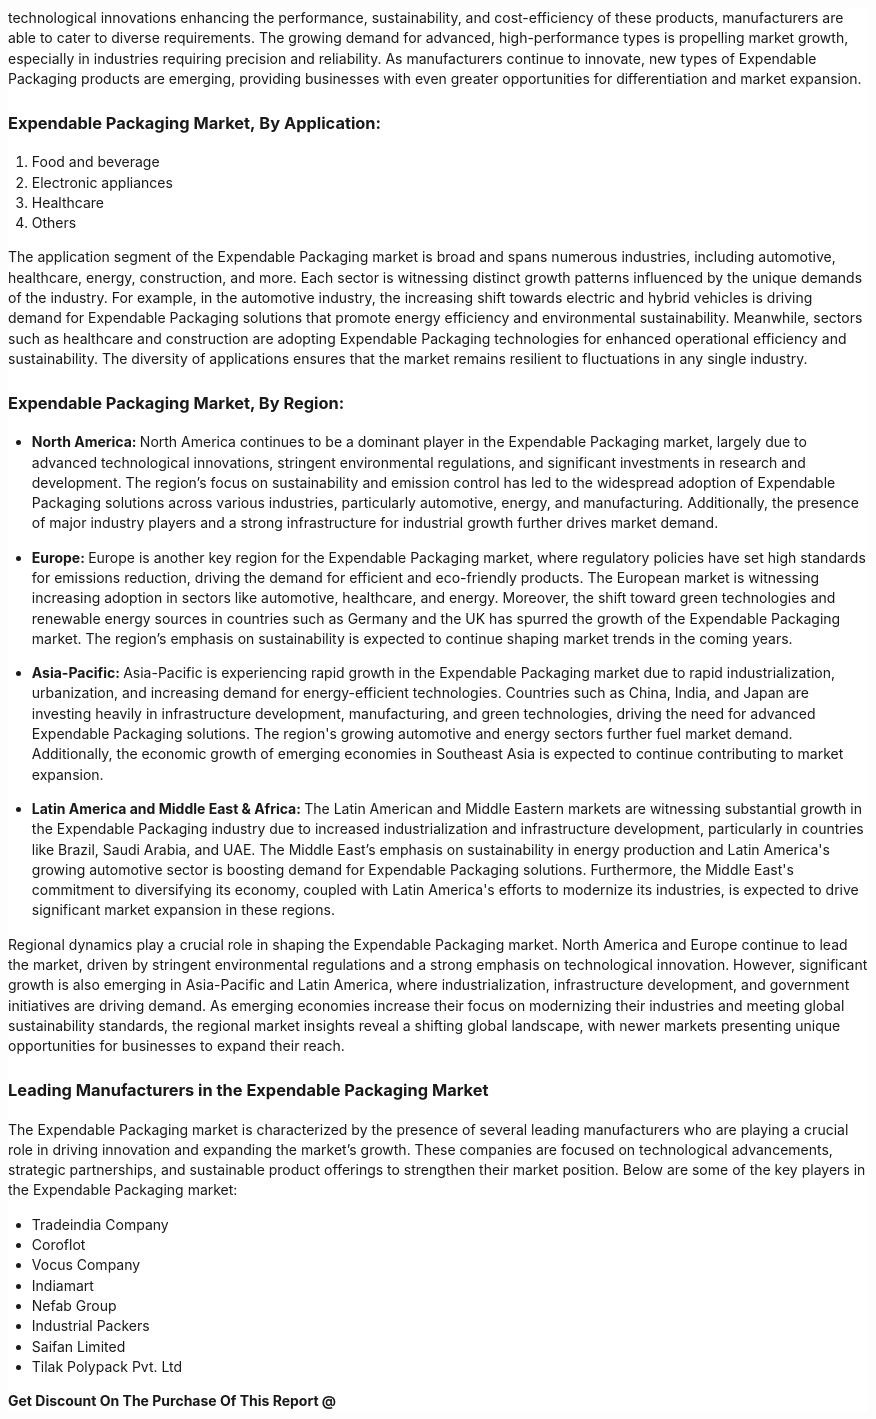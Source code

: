 technological innovations enhancing the performance, sustainability, and cost-efficiency of these products, manufacturers are able to cater to diverse requirements. The growing demand for advanced, high-performance types is propelling market growth, especially in industries requiring precision and reliability. As manufacturers continue to innovate, new types of Expendable Packaging products are emerging, providing businesses with even greater opportunities for differentiation and market expansion.</p><h3>Expendable Packaging Market,&nbsp;By Application:</h3><ol><li>Food and beverage<li> Electronic appliances<li> Healthcare<li> Others</li></ol><p>The application segment of the Expendable Packaging market is broad and spans numerous industries, including automotive, healthcare, energy, construction, and more. Each sector is witnessing distinct growth patterns influenced by the unique demands of the industry. For example, in the automotive industry, the increasing shift towards electric and hybrid vehicles is driving demand for Expendable Packaging solutions that promote energy efficiency and environmental sustainability. Meanwhile, sectors such as healthcare and construction are adopting Expendable Packaging technologies for enhanced operational efficiency and sustainability. The diversity of applications ensures that the market remains resilient to fluctuations in any single industry.</p><h3>Expendable Packaging Market, By Region:</h3><ul><li><p><strong>North America:&nbsp;</strong>North America continues to be a dominant player in the Expendable Packaging market, largely due to advanced technological innovations, stringent environmental regulations, and significant investments in research and development. The region&rsquo;s focus on sustainability and emission control has led to the widespread adoption of Expendable Packaging solutions across various industries, particularly automotive, energy, and manufacturing. Additionally, the presence of major industry players and a strong infrastructure for industrial growth further drives market demand.</p></li><li><p><strong><strong>Europe:&nbsp;</strong></strong>Europe is another key region for the Expendable Packaging market, where regulatory policies have set high standards for emissions reduction, driving the demand for efficient and eco-friendly products. The European market is witnessing increasing adoption in sectors like automotive, healthcare, and energy. Moreover, the shift toward green technologies and renewable energy sources in countries such as Germany and the UK has spurred the growth of the Expendable Packaging market. The region&rsquo;s emphasis on sustainability is expected to continue shaping market trends in the coming years.</p></li><li><p><strong><strong>Asia-Pacific:&nbsp;</strong></strong>Asia-Pacific is experiencing rapid growth in the Expendable Packaging market due to rapid industrialization, urbanization, and increasing demand for energy-efficient technologies. Countries such as China, India, and Japan are investing heavily in infrastructure development, manufacturing, and green technologies, driving the need for advanced Expendable Packaging solutions. The region's growing automotive and energy sectors further fuel market demand. Additionally, the economic growth of emerging economies in Southeast Asia is expected to continue contributing to market expansion.</p></li><li><p><strong><strong>Latin America and Middle East &amp; Africa:&nbsp;</strong></strong>The Latin American and Middle Eastern markets are witnessing substantial growth in the Expendable Packaging industry due to increased industrialization and infrastructure development, particularly in countries like Brazil, Saudi Arabia, and UAE. The Middle East&rsquo;s emphasis on sustainability in energy production and Latin America's growing automotive sector is boosting demand for Expendable Packaging solutions. Furthermore, the Middle East's commitment to diversifying its economy, coupled with Latin America's efforts to modernize its industries, is expected to drive significant market expansion in these regions.</p></li></ul><p>Regional dynamics play a crucial role in shaping the Expendable Packaging market. North America and Europe continue to lead the market, driven by stringent environmental regulations and a strong emphasis on technological innovation. However, significant growth is also emerging in Asia-Pacific and Latin America, where industrialization, infrastructure development, and government initiatives are driving demand. As emerging economies increase their focus on modernizing their industries and meeting global sustainability standards, the regional market insights reveal a shifting global landscape, with newer markets presenting unique opportunities for businesses to expand their reach.</p><h3><strong>Leading Manufacturers in the Expendable Packaging Market</strong></h3><p>The Expendable Packaging market is characterized by the presence of several leading manufacturers who are playing a crucial role in driving innovation and expanding the market&rsquo;s growth. These companies are focused on technological advancements, strategic partnerships, and sustainable product offerings to strengthen their market position. Below are some of the key players in the Expendable Packaging market:</p></div><div class="article-main__content" data-test-id="publishing-text-block"><ul><li><span class="">Tradeindia Company<li> Coroflot<li> Vocus Company<li> Indiamart<li> Nefab Group<li> Industrial Packers<li> Saifan Limited<li> Tilak Polypack Pvt. Ltd</span></li></ul></div><div class="article-main__content" data-test-id="publishing-text-block"><p><span class="font-[700]"><strong>Get Discount On The Purchase Of This Report @</strong>
